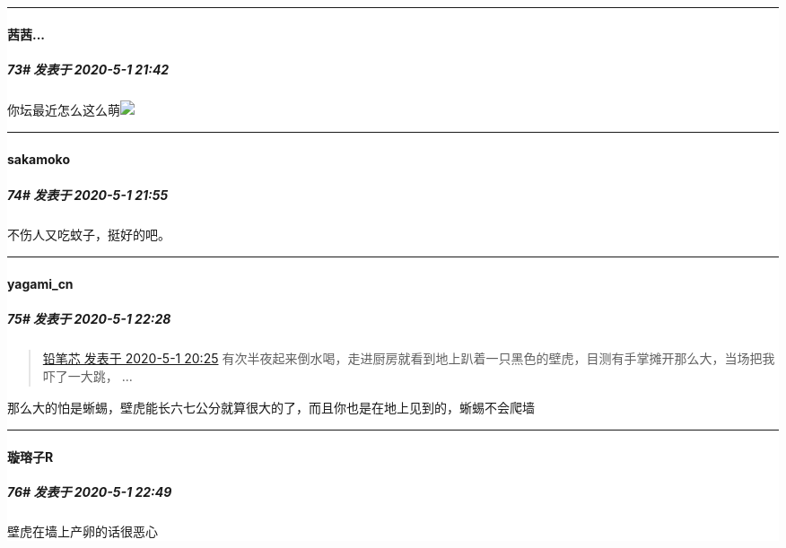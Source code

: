 



-----

####  茜茜...  
##### 73#       发表于 2020-5-1 21:42




你坛最近怎么这么萌<img src="https://static.saraba1st.com/image/smiley/face2017/037.png" referrerpolicy="no-referrer">







-----

####  sakamoko  
##### 74#       发表于 2020-5-1 21:55




不伤人又吃蚊子，挺好的吧。







-----

####  yagami_cn  
##### 75#       发表于 2020-5-1 22:28



<blockquote><a href="httphttps://bbs.saraba1st.com/2b/forum.php?mod=redirect&amp;goto=findpost&amp;pid=47272744&amp;ptid=1931744" target="_blank">铅笔芯 发表于 2020-5-1 20:25</a>
有次半夜起来倒水喝，走进厨房就看到地上趴着一只黑色的壁虎，目测有手掌摊开那么大，当场把我吓了一大跳， ...</blockquote>
那么大的怕是蜥蜴，壁虎能长六七公分就算很大的了，而且你也是在地上见到的，蜥蜴不会爬墙







-----

####  璇瑢子R  
##### 76#       发表于 2020-5-1 22:49




壁虎在墙上产卵的话很恶心





